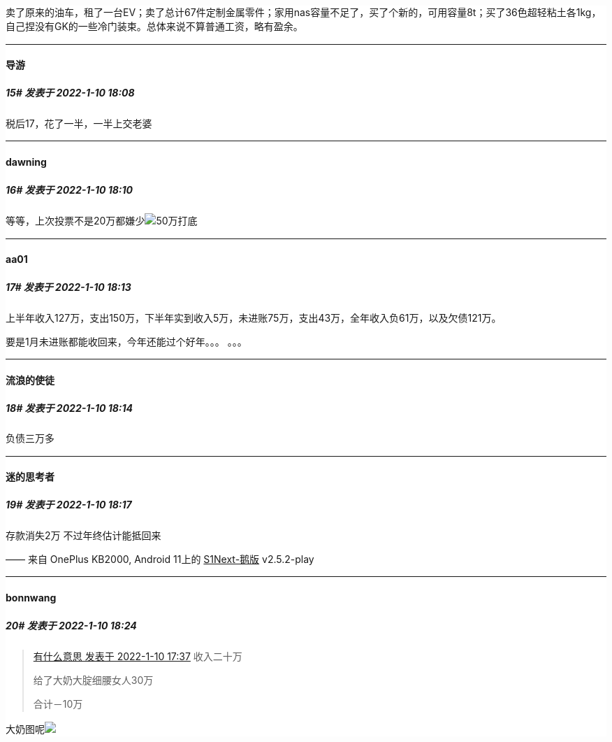 卖了原来的油车，租了一台EV；卖了总计67件定制金属零件；家用nas容量不足了，买了个新的，可用容量8t；买了36色超轻粘土各1kg，自己捏没有GK的一些冷门装束。总体来说不算普通工资，略有盈余。

*****

####  导游  
##### 15#       发表于 2022-1-10 18:08

税后17，花了一半，一半上交老婆

*****

####  dawning  
##### 16#       发表于 2022-1-10 18:10

等等，上次投票不是20万都嫌少<img src="https://static.saraba1st.com/image/smiley/face2017/001.png" referrerpolicy="no-referrer">50万打底

*****

####  aa01  
##### 17#       发表于 2022-1-10 18:13

上半年收入127万，支出150万，下半年实到收入5万，未进账75万，支出43万，全年收入负61万，以及欠债121万。

要是1月未进账都能收回来，今年还能过个好年。。。 。。。

*****

####  流浪的使徒  
##### 18#       发表于 2022-1-10 18:14

负债三万多

*****

####  迷的思考者  
##### 19#       发表于 2022-1-10 18:17

存款消失2万 不过年终估计能抵回来

—— 来自 OnePlus KB2000, Android 11上的 [S1Next-鹅版](https://github.com/ykrank/S1-Next/releases) v2.5.2-play

*****

####  bonnwang  
##### 20#       发表于 2022-1-10 18:24

<blockquote><a href="httphttps://bbs.saraba1st.com/2b/forum.php?mod=redirect&amp;goto=findpost&amp;pid=54236478&amp;ptid=2046696" target="_blank">有什么意思 发表于 2022-1-10 17:37</a>
收入二十万

给了大奶大腚细腰女人30万

合计－10万</blockquote>
大奶图呢<img src="https://static.saraba1st.com/image/smiley/carton2017/205.png" referrerpolicy="no-referrer">
